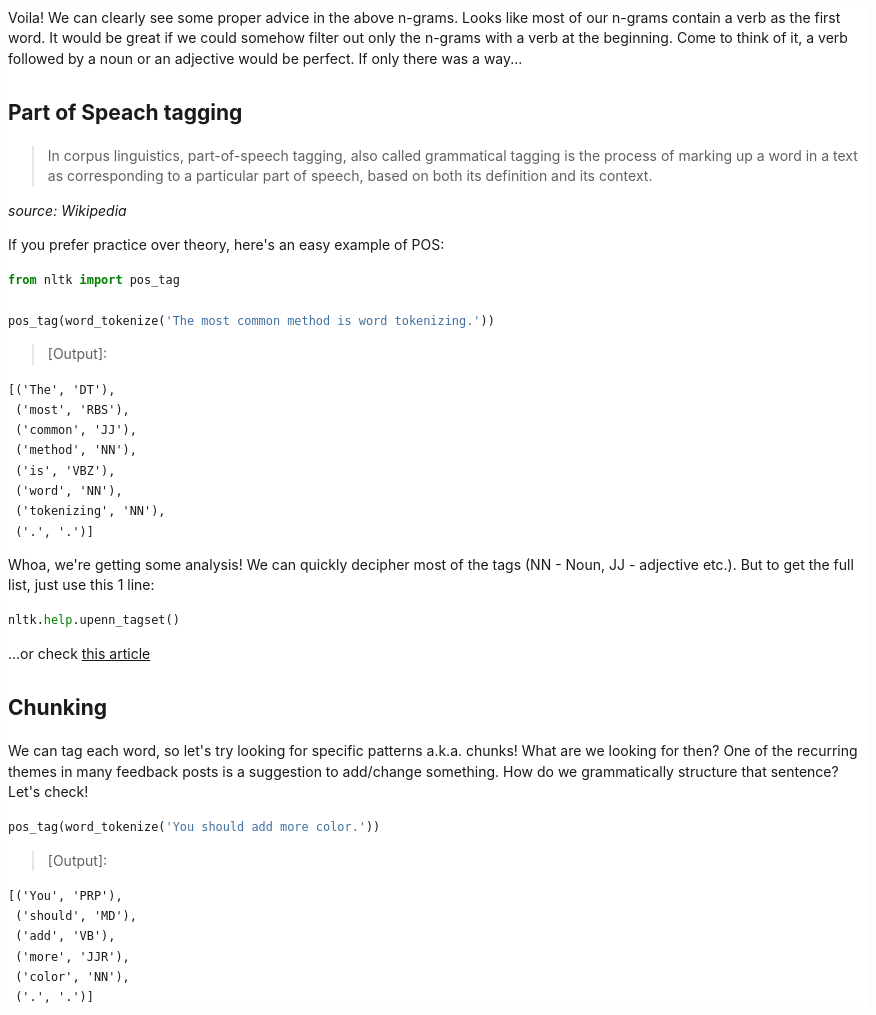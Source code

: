 Voila! We can clearly see some proper advice in the above n-grams.
Looks like most of our n-grams contain a verb as the first word. It would be great if we could somehow filter out only the n-grams with a verb at the beginning. Come to think of it, a verb followed by a noun or an adjective would be perfect. If only there was a way...

## Part of Speach tagging

>In corpus linguistics, part-of-speech tagging, also called grammatical tagging is the process of marking up a word in a text as corresponding to a particular part of speech, based on both its definition and its context.

<I> source: Wikipedia</I>

If you prefer practice over theory, here's an easy example of POS:
```python
from nltk import pos_tag

pos_tag(word_tokenize('The most common method is word tokenizing.'))
```
>\[Output]: 
```
[('The', 'DT'),
 ('most', 'RBS'),
 ('common', 'JJ'),
 ('method', 'NN'),
 ('is', 'VBZ'),
 ('word', 'NN'),
 ('tokenizing', 'NN'),
 ('.', '.')]
```
Whoa, we're getting some analysis! We can quickly decipher most
of the tags (NN - Noun, JJ - adjective etc.). But to get the full
list, just use this 1 line:
```python
nltk.help.upenn_tagset()
```
...or check [this article](https://medium.com/@gianpaul.r/tokenization-and-parts-of-speech-pos-tagging-in-pythons-nltk-library-2d30f70af13b)

## Chunking 
We can tag each word, so let's try looking for specific patterns a.k.a. chunks! What are we looking for then? 
One of the recurring themes in many feedback posts is a suggestion 
to add/change something. How do we grammatically structure that
sentence? Let's check! 

```python
pos_tag(word_tokenize('You should add more color.'))
```
>\[Output]: 
```
[('You', 'PRP'),
 ('should', 'MD'),
 ('add', 'VB'),
 ('more', 'JJR'),
 ('color', 'NN'),
 ('.', '.')]
```
